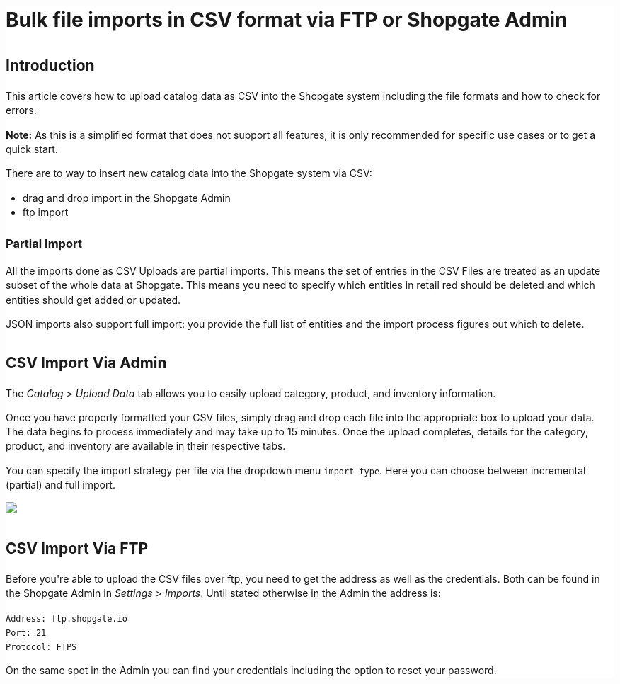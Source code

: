 # Bulk file imports in CSV format via FTP or Shopgate Admin

## Introduction

This article covers how to upload catalog data as CSV into the Shopgate system including the file formats and how to check for errors.

**Note:** As this is a simplified format that does not support all features, it is only recommended for specific use cases or to get a quick start.

There are to way to insert new catalog data into the Shopgate system via CSV:

- drag and drop import in the Shopgate Admin
- ftp import

### Partial Import

All the imports done as CSV Uploads are partial imports. This means the set of entries in the CSV Files are treated as an update subset of the whole data at Shopgate. This means you need to specify which entities in retail red should be deleted and which entities should get added or updated.

JSON imports also support full import: you provide the full list of entities and the import process figures out which to delete.

## CSV Import Via Admin

The _Catalog_ > _Upload Data_ tab allows you to easily upload category, product, and inventory information.

Once you have properly formatted your CSV files, simply drag and drop each file into the appropriate box to upload your data. The data begins to process immediately and may take up to 15 minutes. Once the upload completes, details for the category, product, and inventory are available in their respective tabs.

You can specify the import strategy per file via the dropdown menu `import type`. Here you can choose between incremental (partial) and full import.



![](../../../../assets/csv-upload.gif)

## CSV Import Via FTP

Before you're able to upload the CSV files over ftp, you need to get the address as well as the credentials. Both can be found in the Shopgate Admin in _Settings_ > _Imports_. Until stated otherwise in the Admin the address is:

```
Address: ftp.shopgate.io
Port: 21
Protocol: FTPS
```

On the same spot in the Admin you can find your credentials including the option to reset your password.
